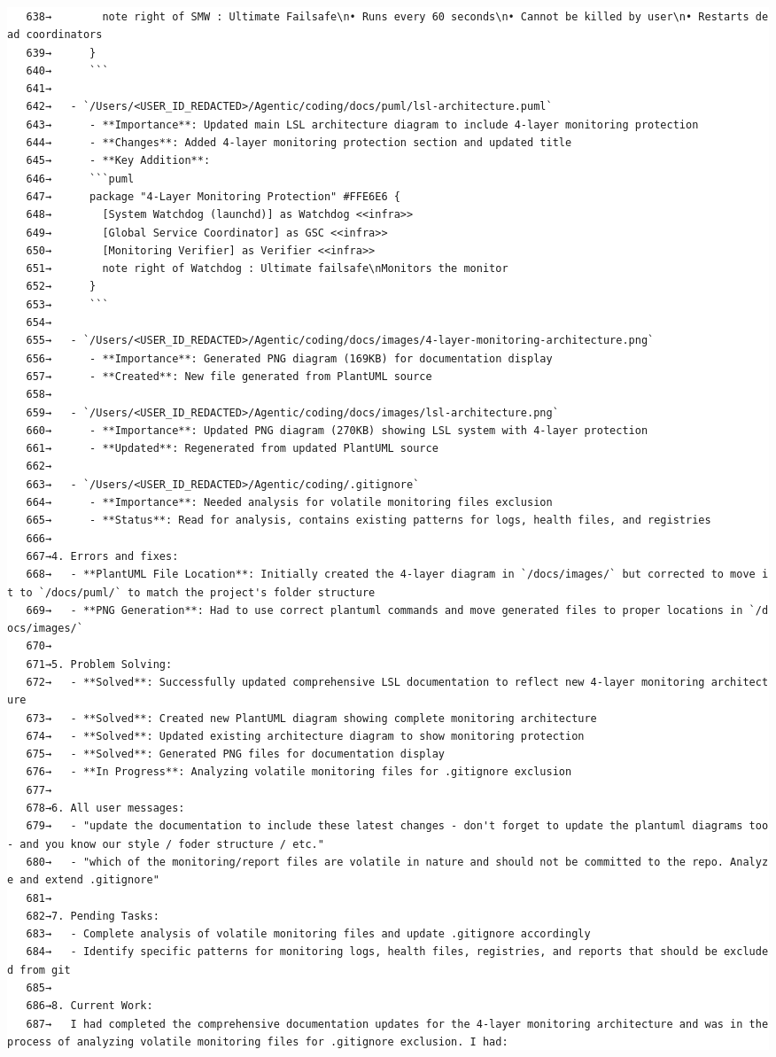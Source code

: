 ```
   638→        note right of SMW : Ultimate Failsafe\n• Runs every 60 seconds\n• Cannot be killed by user\n• Restarts dead coordinators
   639→      }
   640→      ```
   641→
   642→   - `/Users/<USER_ID_REDACTED>/Agentic/coding/docs/puml/lsl-architecture.puml`
   643→      - **Importance**: Updated main LSL architecture diagram to include 4-layer monitoring protection
   644→      - **Changes**: Added 4-layer monitoring protection section and updated title
   645→      - **Key Addition**:
   646→      ```puml
   647→      package "4-Layer Monitoring Protection" #FFE6E6 {
   648→        [System Watchdog (launchd)] as Watchdog <<infra>>
   649→        [Global Service Coordinator] as GSC <<infra>>
   650→        [Monitoring Verifier] as Verifier <<infra>>
   651→        note right of Watchdog : Ultimate failsafe\nMonitors the monitor
   652→      }
   653→      ```
   654→
   655→   - `/Users/<USER_ID_REDACTED>/Agentic/coding/docs/images/4-layer-monitoring-architecture.png`
   656→      - **Importance**: Generated PNG diagram (169KB) for documentation display
   657→      - **Created**: New file generated from PlantUML source
   658→
   659→   - `/Users/<USER_ID_REDACTED>/Agentic/coding/docs/images/lsl-architecture.png`
   660→      - **Importance**: Updated PNG diagram (270KB) showing LSL system with 4-layer protection
   661→      - **Updated**: Regenerated from updated PlantUML source
   662→
   663→   - `/Users/<USER_ID_REDACTED>/Agentic/coding/.gitignore`
   664→      - **Importance**: Needed analysis for volatile monitoring files exclusion
   665→      - **Status**: Read for analysis, contains existing patterns for logs, health files, and registries
   666→
   667→4. Errors and fixes:
   668→   - **PlantUML File Location**: Initially created the 4-layer diagram in `/docs/images/` but corrected to move it to `/docs/puml/` to match the project's folder structure
   669→   - **PNG Generation**: Had to use correct plantuml commands and move generated files to proper locations in `/docs/images/`
   670→
   671→5. Problem Solving:
   672→   - **Solved**: Successfully updated comprehensive LSL documentation to reflect new 4-layer monitoring architecture
   673→   - **Solved**: Created new PlantUML diagram showing complete monitoring architecture
   674→   - **Solved**: Updated existing architecture diagram to show monitoring protection
   675→   - **Solved**: Generated PNG files for documentation display
   676→   - **In Progress**: Analyzing volatile monitoring files for .gitignore exclusion
   677→
   678→6. All user messages:
   679→   - "update the documentation to include these latest changes - don't forget to update the plantuml diagrams too - and you know our style / foder structure / etc."
   680→   - "which of the monitoring/report files are volatile in nature and should not be committed to the repo. Analyze and extend .gitignore"
   681→
   682→7. Pending Tasks:
   683→   - Complete analysis of volatile monitoring files and update .gitignore accordingly
   684→   - Identify specific patterns for monitoring logs, health files, registries, and reports that should be excluded from git
   685→
   686→8. Current Work:
   687→   I had completed the comprehensive documentation updates for the 4-layer monitoring architecture and was in the process of analyzing volatile monitoring files for .gitignore exclusion. I had:
```